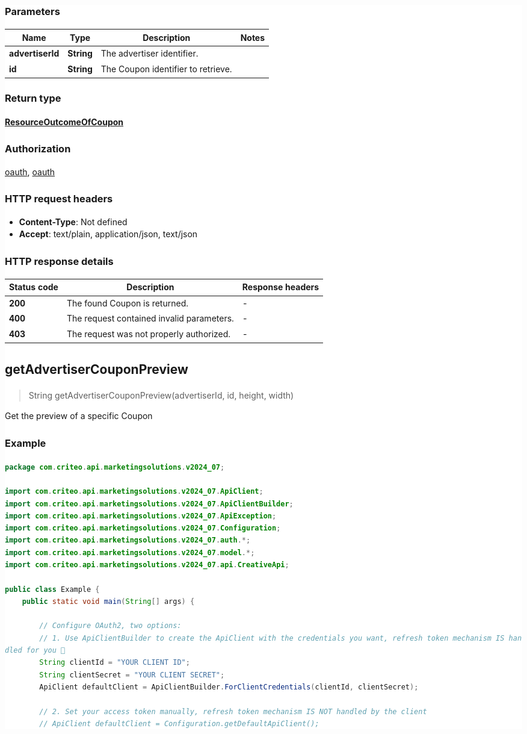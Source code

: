 ### Parameters


| Name | Type | Description  | Notes |
|------------- | ------------- | ------------- | -------------|
| **advertiserId** | **String**| The advertiser identifier. | |
| **id** | **String**| The Coupon identifier to retrieve. | |

### Return type

[**ResourceOutcomeOfCoupon**](ResourceOutcomeOfCoupon.md)

### Authorization

[oauth](../README.md#oauth), [oauth](../README.md#oauth)

### HTTP request headers

- **Content-Type**: Not defined
- **Accept**: text/plain, application/json, text/json


### HTTP response details
| Status code | Description | Response headers |
|-------------|-------------|------------------|
| **200** | The found Coupon is returned. |  -  |
| **400** | The request contained invalid parameters. |  -  |
| **403** | The request was not properly authorized. |  -  |


## getAdvertiserCouponPreview

> String getAdvertiserCouponPreview(advertiserId, id, height, width)



Get the preview of a specific Coupon

### Example

```java
package com.criteo.api.marketingsolutions.v2024_07;

import com.criteo.api.marketingsolutions.v2024_07.ApiClient;
import com.criteo.api.marketingsolutions.v2024_07.ApiClientBuilder;
import com.criteo.api.marketingsolutions.v2024_07.ApiException;
import com.criteo.api.marketingsolutions.v2024_07.Configuration;
import com.criteo.api.marketingsolutions.v2024_07.auth.*;
import com.criteo.api.marketingsolutions.v2024_07.model.*;
import com.criteo.api.marketingsolutions.v2024_07.api.CreativeApi;

public class Example {
    public static void main(String[] args) {

        // Configure OAuth2, two options:
        // 1. Use ApiClientBuilder to create the ApiClient with the credentials you want, refresh token mechanism IS handled for you 💚
        String clientId = "YOUR CLIENT ID";
        String clientSecret = "YOUR CLIENT SECRET";
        ApiClient defaultClient = ApiClientBuilder.ForClientCredentials(clientId, clientSecret);
        
        // 2. Set your access token manually, refresh token mechanism IS NOT handled by the client
        // ApiClient defaultClient = Configuration.getDefaultApiClient();
```